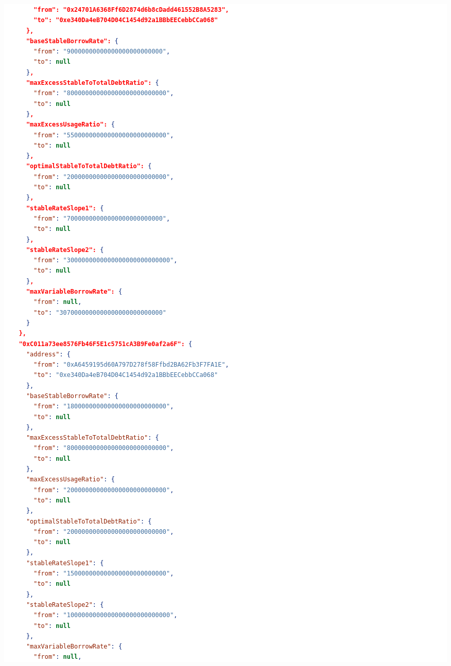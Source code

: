 ```json
        "from": "0x24701A6368Ff6D2874d6b8cDadd461552B8A5283",
        "to": "0xe340Da4eB704D04C1454d92a1BBbEECebbCCa068"
      },
      "baseStableBorrowRate": {
        "from": "90000000000000000000000000",
        "to": null
      },
      "maxExcessStableToTotalDebtRatio": {
        "from": "800000000000000000000000000",
        "to": null
      },
      "maxExcessUsageRatio": {
        "from": "550000000000000000000000000",
        "to": null
      },
      "optimalStableToTotalDebtRatio": {
        "from": "200000000000000000000000000",
        "to": null
      },
      "stableRateSlope1": {
        "from": "70000000000000000000000000",
        "to": null
      },
      "stableRateSlope2": {
        "from": "3000000000000000000000000000",
        "to": null
      },
      "maxVariableBorrowRate": {
        "from": null,
        "to": "3070000000000000000000000000"
      }
    },
    "0xC011a73ee8576Fb46F5E1c5751cA3B9Fe0af2a6F": {
      "address": {
        "from": "0xA6459195d60A797D278f58Ffbd2BA62Fb3F7FA1E",
        "to": "0xe340Da4eB704D04C1454d92a1BBbEECebbCCa068"
      },
      "baseStableBorrowRate": {
        "from": "180000000000000000000000000",
        "to": null
      },
      "maxExcessStableToTotalDebtRatio": {
        "from": "800000000000000000000000000",
        "to": null
      },
      "maxExcessUsageRatio": {
        "from": "200000000000000000000000000",
        "to": null
      },
      "optimalStableToTotalDebtRatio": {
        "from": "200000000000000000000000000",
        "to": null
      },
      "stableRateSlope1": {
        "from": "150000000000000000000000000",
        "to": null
      },
      "stableRateSlope2": {
        "from": "1000000000000000000000000000",
        "to": null
      },
      "maxVariableBorrowRate": {
        "from": null,
```